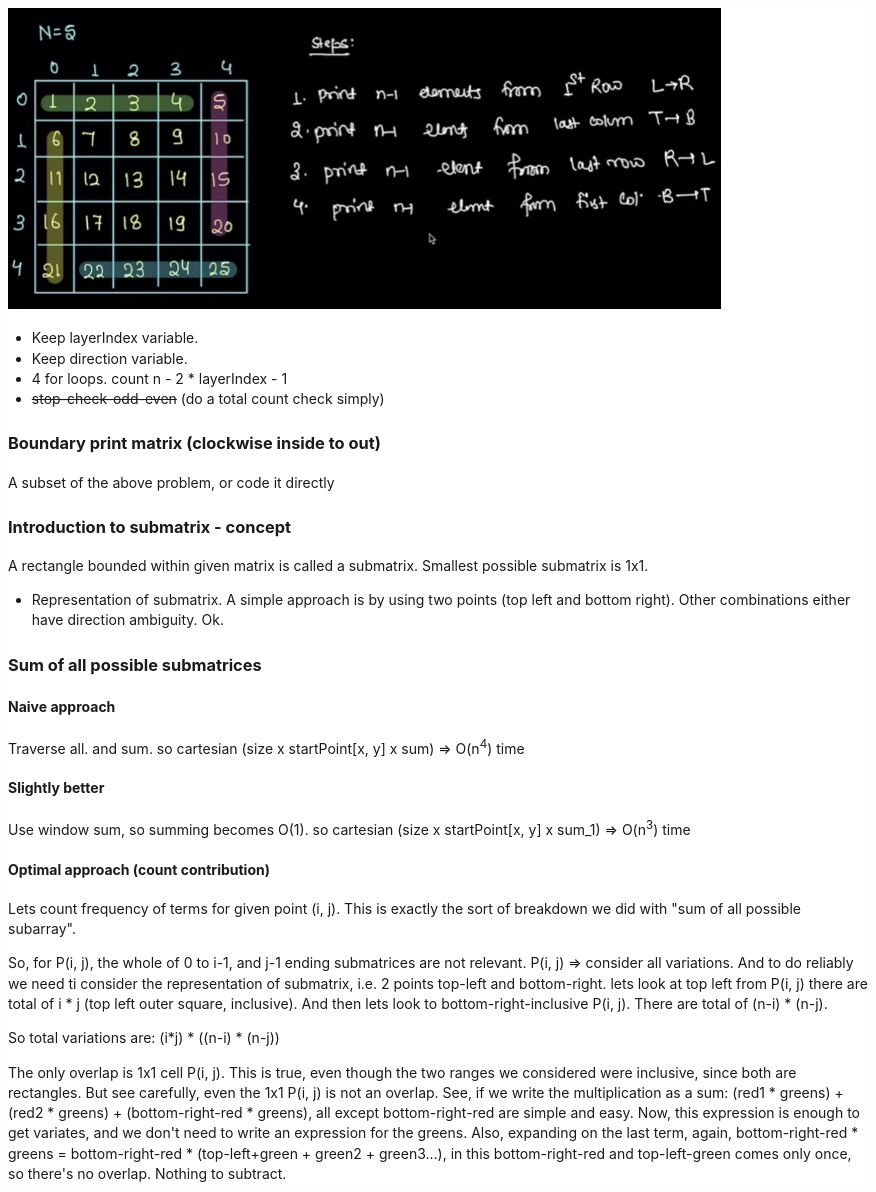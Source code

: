 ![](../../../../assets/4-Arrays-2D-image-1-8af1dd8d.png)

- Keep layerIndex variable.
- Keep direction variable.
- 4 for loops. count n - 2 * layerIndex - 1
- ~~stop-check-odd-even~~ (do a total count check simply)

### Boundary print matrix (clockwise inside to out)
A subset of the above problem, or code it directly

### Introduction to submatrix - concept
A rectangle bounded within given matrix is called a submatrix. Smallest possible submatrix is 1x1.

- Representation of submatrix. A simple approach is by using two points (top left and bottom right). Other combinations either have direction ambiguity. Ok.

### Sum of all possible submatrices
#### Naive approach
Traverse all. and sum. so cartesian (size x startPoint\[x, y] x sum) => O(n<sup>4</sup>) time

#### Slightly better
Use window sum, so summing becomes O(1).
so cartesian (size x startPoint\[x, y] x sum_1) => O(n<sup>3</sup>) time

#### Optimal approach (count contribution)
Lets count frequency of terms for given point (i, j). This is exactly the sort of breakdown we did with "sum of all possible subarray".

So, for P(i, j), the whole of 0 to i-1, and j-1 ending submatrices are not relevant.
P(i, j) => consider all variations. And to do reliably we need ti consider the representation of submatrix, i.e. 2 points top-left and bottom-right. lets look at top left from P(i, j)  there are total of i \* j (top left outer square, inclusive). And then lets look to bottom-right-inclusive P(i, j). There are total of (n-i) \* (n-j).

So total variations are: (i\*j) \* ((n-i) \* (n-j))

The only overlap is 1x1 cell P(i, j). This is true, even though the two ranges we considered were inclusive, since both are rectangles. But see carefully, even the 1x1 P(i, j) is not an overlap. See, if we write the multiplication as a sum: (red1 \* greens) + (red2 \* greens) + (bottom-right-red \* greens), all except bottom-right-red are simple and easy. Now, this expression is enough to get variates, and we don't need to write an expression for the greens. Also, expanding on the last term, again, bottom-right-red \* greens = bottom-right-red \* (top-left+green + green2 + green3...), in this bottom-right-red and top-left-green comes only once, so there's no overlap. Nothing to subtract.
